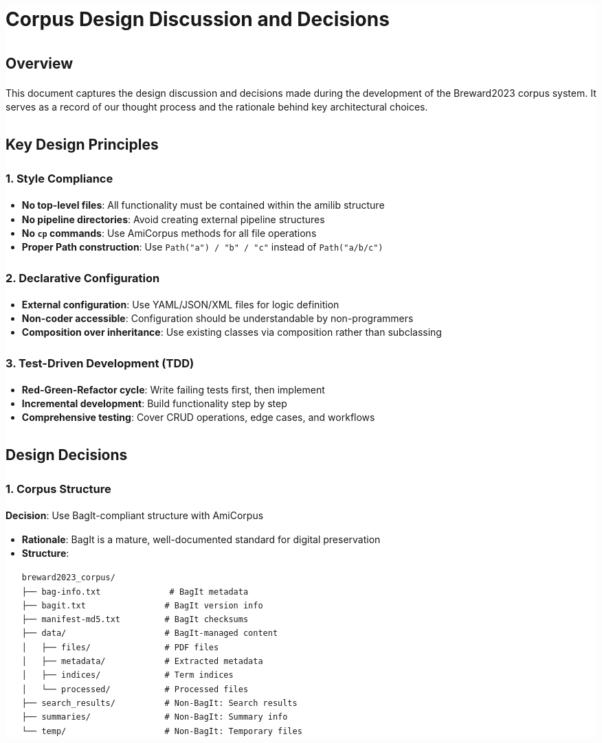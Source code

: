 # Corpus Design Discussion and Decisions

## Overview

This document captures the design discussion and decisions made during the development of the Breward2023 corpus system. It serves as a record of our thought process and the rationale behind key architectural choices.

## Key Design Principles

### 1. Style Compliance
- **No top-level files**: All functionality must be contained within the amilib structure
- **No pipeline directories**: Avoid creating external pipeline structures
- **No `cp` commands**: Use AmiCorpus methods for all file operations
- **Proper Path construction**: Use `Path("a") / "b" / "c"` instead of `Path("a/b/c")`

### 2. Declarative Configuration
- **External configuration**: Use YAML/JSON/XML files for logic definition
- **Non-coder accessible**: Configuration should be understandable by non-programmers
- **Composition over inheritance**: Use existing classes via composition rather than subclassing

### 3. Test-Driven Development (TDD)
- **Red-Green-Refactor cycle**: Write failing tests first, then implement
- **Incremental development**: Build functionality step by step
- **Comprehensive testing**: Cover CRUD operations, edge cases, and workflows

## Design Decisions

### 1. Corpus Structure

**Decision**: Use BagIt-compliant structure with AmiCorpus
- **Rationale**: BagIt is a mature, well-documented standard for digital preservation
- **Structure**:
  ```
  breward2023_corpus/
  ├── bag-info.txt              # BagIt metadata
  ├── bagit.txt                # BagIt version info
  ├── manifest-md5.txt         # BagIt checksums
  ├── data/                    # BagIt-managed content
  │   ├── files/               # PDF files
  │   ├── metadata/            # Extracted metadata
  │   ├── indices/             # Term indices
  │   └── processed/           # Processed files
  ├── search_results/          # Non-BagIt: Search results
  ├── summaries/               # Non-BagIt: Summary info
  └── temp/                    # Non-BagIt: Temporary files
  ```
